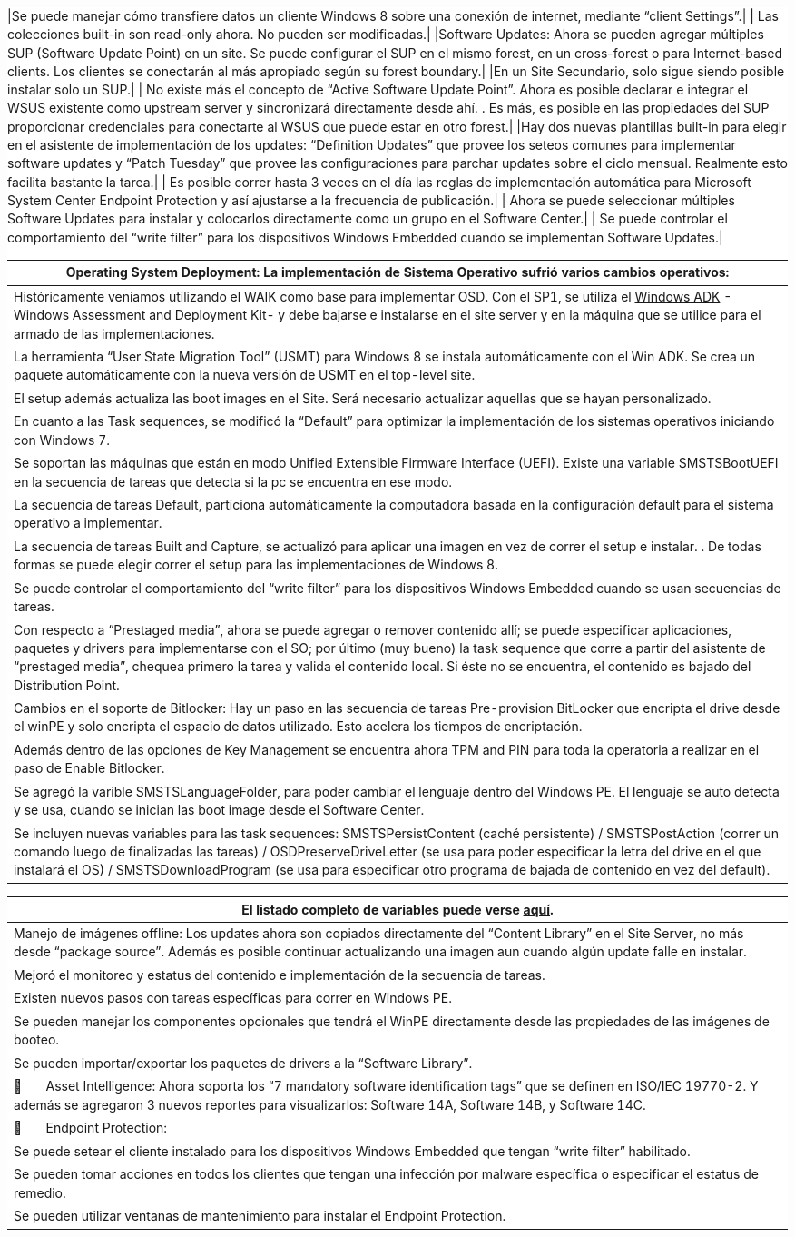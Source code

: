 |Se puede manejar cómo transfiere datos un cliente Windows 8 sobre una conexión de internet, mediante “client Settings”.|
| Las colecciones built-in son read-only ahora. No pueden ser modificadas.|
|Software Updates: Ahora se pueden agregar múltiples SUP (Software Update Point) en un site. Se puede configurar el SUP en el mismo forest, en un cross-forest o para Internet-based clients. Los clientes se conectarán al más apropiado según su forest boundary.|
|En un Site Secundario, solo sigue siendo posible instalar solo un SUP.|
| No existe más el concepto de “Active Software Update Point”. Ahora es posible declarar e integrar el WSUS existente como upstream server y sincronizará directamente desde ahí. . Es más, es posible en las propiedades del SUP proporcionar credenciales para conectarte al WSUS que puede estar en otro forest.|
|Hay dos nuevas plantillas built-in para elegir en el asistente de implementación de los updates: “Definition Updates” que provee los seteos comunes para implementar software updates y “Patch Tuesday” que provee las configuraciones para parchar updates sobre el ciclo mensual. Realmente esto facilita bastante la tarea.|
| Es posible correr hasta 3 veces en el día las reglas de implementación automática para Microsoft System Center Endpoint Protection y así ajustarse a la frecuencia de publicación.|
| Ahora se puede seleccionar múltiples Software Updates para instalar y colocarlos directamente como un grupo en el Software Center.|
| Se puede controlar el comportamiento del “write filter” para los dispositivos Windows Embedded cuando se implementan Software Updates.|


 
| Operating System Deployment: La implementación de Sistema Operativo sufrió varios cambios operativos:|
|--------|
|  Históricamente veníamos utilizando el WAIK como base para implementar OSD. Con el SP1, se utiliza el [Windows ADK](http://msdn.microsoft.com/es-es/library/windows/hardware/hh825486.aspx) - Windows Assessment and Deployment Kit- y debe bajarse e instalarse en el site server y en la máquina que se utilice para el armado de las implementaciones.|
|  La herramienta “User State Migration Tool” (USMT) para Windows 8 se instala automáticamente con el Win ADK. Se crea un paquete automáticamente con la nueva versión de USMT en el top-level site.|
|El setup además actualiza las boot images en el Site. Será necesario actualizar aquellas que se hayan personalizado.|
| En cuanto a las Task sequences, se modificó la “Default” para optimizar la implementación de los sistemas operativos iniciando con Windows 7.|
| Se soportan las máquinas que están en modo Unified Extensible Firmware Interface (UEFI). Existe una variable SMSTSBootUEFI en la secuencia de tareas que detecta si la pc se encuentra en ese modo.|
 |La secuencia de tareas Default, particiona automáticamente la computadora basada en la configuración default para el sistema operativo a implementar.|
|La secuencia de tareas Built and Capture, se actualizó para aplicar una imagen en vez de correr el setup e instalar. . De todas formas se puede elegir correr el setup para las implementaciones de Windows 8.|
 | Se puede controlar el comportamiento del “write filter” para los dispositivos Windows Embedded cuando se usan secuencias de tareas.|
 | Con respecto a “Prestaged media”, ahora se puede agregar o remover contenido allí; se puede especificar aplicaciones, paquetes y drivers para implementarse con el SO; por último (muy bueno) la task sequence que corre a partir del asistente de “prestaged media”, chequea primero la tarea y valida el contenido local. Si éste no se encuentra, el contenido es bajado del Distribution Point.|
| Cambios en el soporte de Bitlocker: Hay un paso en las secuencia de tareas Pre-provision BitLocker que encripta el drive desde el winPE y solo encripta el espacio de datos utilizado. Esto acelera los tiempos de encriptación.|
| Además dentro de las opciones de Key Management se encuentra ahora TPM and PIN para toda la operatoria a realizar en el paso de Enable Bitlocker.|
|Se agregó la varible SMSTSLanguageFolder, para poder cambiar el lenguaje dentro del Windows PE. El lenguaje se auto detecta y se usa, cuando se inician las boot image desde el Software Center.|
|Se incluyen nuevas variables para las task sequences: SMSTSPersistContent (caché persistente) / SMSTSPostAction (correr un comando luego de finalizadas las tareas) / OSDPreserveDriveLetter (se usa para poder especificar la letra del drive en el que instalará el OS) / SMSTSDownloadProgram (se usa para especificar otro programa de bajada de contenido en vez del default).|
 

  
|El listado completo de variables puede verse [aquí](http://technet.microsoft.com/es-es/library/hh273375.aspx).|
|------------|
|Manejo de imágenes offline: Los updates ahora son copiados directamente del “Content Library” en el Site Server, no más desde “package source”. Además es posible continuar actualizando una imagen aun cuando algún update falle en instalar.|
|Mejoró el monitoreo y estatus del contenido e implementación de la secuencia de tareas.|
|Existen nuevos pasos con tareas específicas para correr en Windows PE.|
|Se pueden manejar los componentes opcionales que tendrá el WinPE directamente desde las propiedades de las imágenes de booteo.|
|Se pueden importar/exportar los paquetes de drivers a la “Software Library”.|
|       Asset Intelligence: Ahora soporta los “7 mandatory software identification tags” que se definen en ISO/IEC 19770-2. Y además se agregaron 3 nuevos reportes para visualizarlos: Software 14A, Software 14B, y Software 14C.|
|       Endpoint Protection:|
|Se puede setear el cliente instalado para los dispositivos Windows Embedded que tengan “write filter” habilitado.|
|Se pueden tomar acciones en todos los clientes que tengan una infección por malware específica o especificar el estatus de remedio.|
| Se pueden utilizar ventanas de mantenimiento para instalar el Endpoint Protection.|